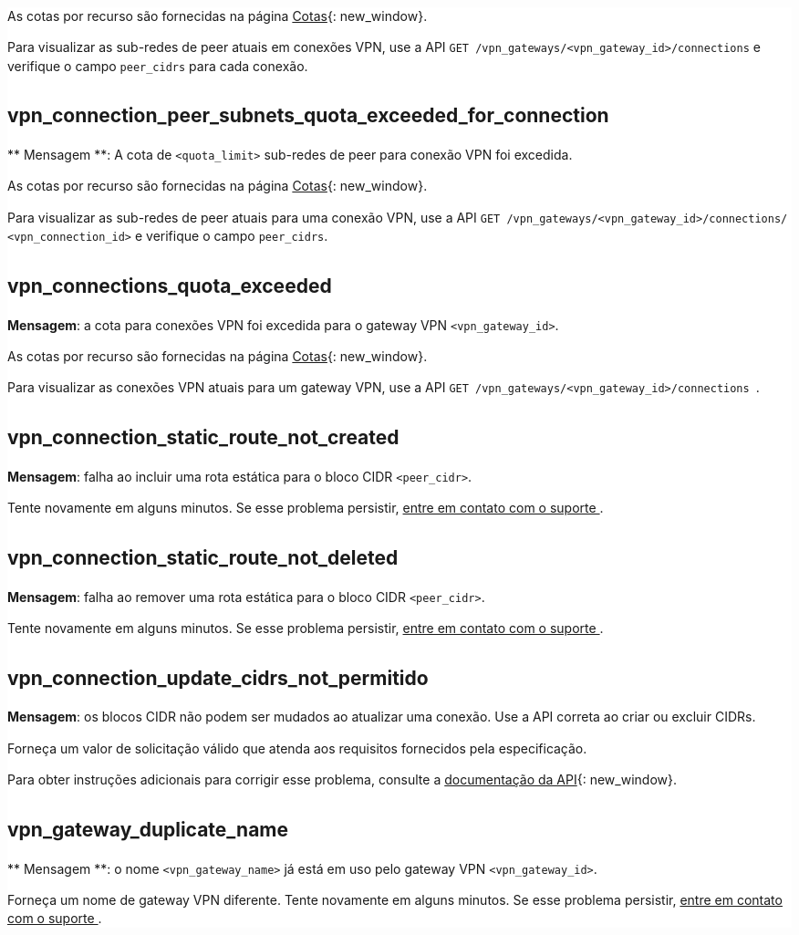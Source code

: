As cotas por recurso são fornecidas na página [Cotas](https://{DomainName}/docs/infrastructure/vpc?topic=vpc-quotas#vpn-quotas){: new_window}.

Para visualizar as sub-redes de peer atuais em conexões VPN, use a API `GET /vpn_gateways/<vpn_gateway_id>/connections` e verifique o campo `peer_cidrs` para cada conexão.

## vpn_connection_peer_subnets_quota_exceeded_for_connection
** Mensagem **: A cota de  `<quota_limit>` sub-redes de peer para conexão VPN foi excedida.

As cotas por recurso são fornecidas na página [Cotas](https://{DomainName}/docs/infrastructure/vpc?topic=vpc-quotas#vpn-quotas){: new_window}.

Para visualizar as sub-redes de peer atuais para uma conexão VPN, use a API `GET /vpn_gateways/<vpn_gateway_id>/connections/<vpn_connection_id>` e verifique o campo `peer_cidrs`.

## vpn_connections_quota_exceeded
**Mensagem**: a cota para conexões VPN foi excedida para o gateway VPN `<vpn_gateway_id>`.

As cotas por recurso são fornecidas na página [Cotas](https://{DomainName}/docs/infrastructure/vpc?topic=vpc-quotas#vpn-quotas){: new_window}.

Para visualizar as conexões VPN atuais para um gateway VPN, use a API `GET /vpn_gateways/<vpn_gateway_id>/connections `.

## vpn_connection_static_route_not_created
**Mensagem**: falha ao incluir uma rota estática para o bloco CIDR `<peer_cidr>`.

Tente novamente em alguns minutos. Se esse problema persistir,  [ entre em contato com o suporte ](/docs/infrastructure/vpc?topic=vpc-getting-help-and-support).

## vpn_connection_static_route_not_deleted
**Mensagem**: falha ao remover uma rota estática para o bloco CIDR `<peer_cidr>`.

Tente novamente em alguns minutos. Se esse problema persistir,  [ entre em contato com o suporte ](/docs/infrastructure/vpc?topic=vpc-getting-help-and-support).

## vpn_connection_update_cidrs_not_permitido
**Mensagem**: os blocos CIDR não podem ser mudados ao atualizar uma conexão. Use a API correta ao criar ou excluir CIDRs.

Forneça um valor de solicitação válido que atenda aos requisitos fornecidos pela especificação.

Para obter instruções adicionais para corrigir esse problema, consulte a [documentação da API](https://{DomainName}/apidocs/rias){: new_window}.

## vpn_gateway_duplicate_name
** Mensagem **: o nome  `<vpn_gateway_name>` já está em uso pelo gateway VPN `<vpn_gateway_id>`.

Forneça um nome de gateway VPN diferente. Tente novamente em alguns minutos. Se esse problema persistir,  [ entre em contato com o suporte ](/docs/infrastructure/vpc?topic=vpc-getting-help-and-support).
